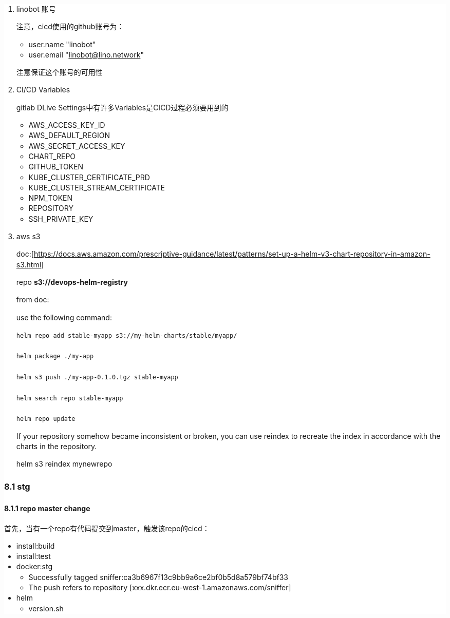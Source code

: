 1. linobot 账号

    注意，cicd使用的github账号为：

    - user.name "linobot"
    - user.email "linobot@lino.network"

    注意保证这个账号的可用性

2. CI/CD Variables

    gitlab DLive Settings中有许多Variables是CICD过程必须要用到的

    - AWS_ACCESS_KEY_ID
    - AWS_DEFAULT_REGION
    - AWS_SECRET_ACCESS_KEY
    - CHART_REPO
    - GITHUB_TOKEN
    - KUBE_CLUSTER_CERTIFICATE_PRD
    - KUBE_CLUSTER_STREAM_CERTIFICATE
    - NPM_TOKEN
    - REPOSITORY
    - SSH_PRIVATE_KEY

3. aws s3

    doc:[https://docs.aws.amazon.com/prescriptive-guidance/latest/patterns/set-up-a-helm-v3-chart-repository-in-amazon-s3.html]

    repo  **s3://devops-helm-registry**

    from doc:

    use the following command: 
    ```shell
    helm repo add stable-myapp s3://my-helm-charts/stable/myapp/

    helm package ./my-app  

    helm s3 push ./my-app-0.1.0.tgz stable-myapp

    helm search repo stable-myapp

    helm repo update
    ```

    If your repository somehow became inconsistent or broken, you can use reindex to recreate the index in accordance with the charts in the repository.

    helm s3 reindex mynewrepo

### 8.1 stg

#### 8.1.1 repo master change

首先，当有一个repo有代码提交到master，触发该repo的cicd：
- install:build
- install:test
- docker:stg
    * Successfully tagged sniffer:ca3b6967f13c9bb9a6ce2bf0b5d8a579bf74bf33
    * The push refers to repository [xxx.dkr.ecr.eu-west-1.amazonaws.com/sniffer]
- helm
    * version.sh
